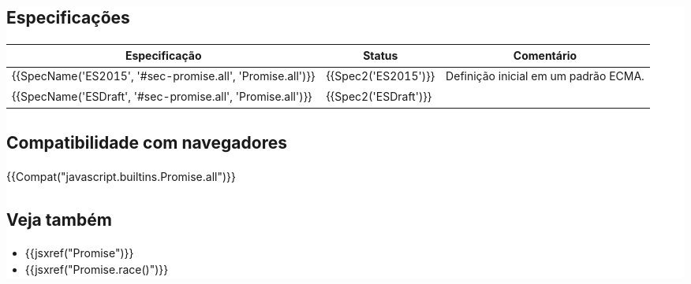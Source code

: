 ## Especificações

| Especificação                                              | Status               | Comentário                           |
| ---------------------------------------------------------- | -------------------- | ------------------------------------ |
| {{SpecName('ES2015', '#sec-promise.all', 'Promise.all')}}  | {{Spec2('ES2015')}}  | Definição inicial em um padrão ECMA. |
| {{SpecName('ESDraft', '#sec-promise.all', 'Promise.all')}} | {{Spec2('ESDraft')}} |                                      |

## Compatibilidade com navegadores

{{Compat("javascript.builtins.Promise.all")}}

## Veja também

- {{jsxref("Promise")}}
- {{jsxref("Promise.race()")}}
